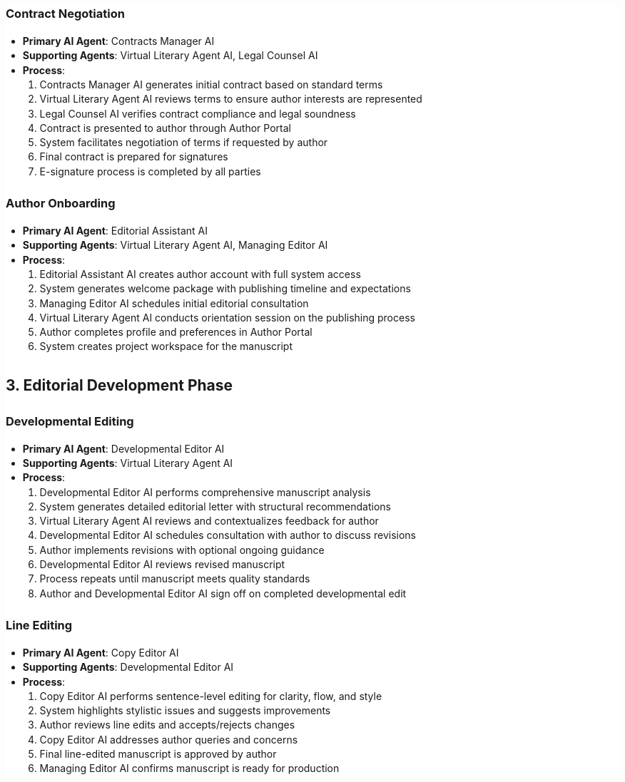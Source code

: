 ### Contract Negotiation
- **Primary AI Agent**: Contracts Manager AI
- **Supporting Agents**: Virtual Literary Agent AI, Legal Counsel AI
- **Process**:
  1. Contracts Manager AI generates initial contract based on standard terms
  2. Virtual Literary Agent AI reviews terms to ensure author interests are represented
  3. Legal Counsel AI verifies contract compliance and legal soundness
  4. Contract is presented to author through Author Portal
  5. System facilitates negotiation of terms if requested by author
  6. Final contract is prepared for signatures
  7. E-signature process is completed by all parties

### Author Onboarding
- **Primary AI Agent**: Editorial Assistant AI
- **Supporting Agents**: Virtual Literary Agent AI, Managing Editor AI
- **Process**:
  1. Editorial Assistant AI creates author account with full system access
  2. System generates welcome package with publishing timeline and expectations
  3. Managing Editor AI schedules initial editorial consultation
  4. Virtual Literary Agent AI conducts orientation session on the publishing process
  5. Author completes profile and preferences in Author Portal
  6. System creates project workspace for the manuscript

## 3. Editorial Development Phase

### Developmental Editing
- **Primary AI Agent**: Developmental Editor AI
- **Supporting Agents**: Virtual Literary Agent AI
- **Process**:
  1. Developmental Editor AI performs comprehensive manuscript analysis
  2. System generates detailed editorial letter with structural recommendations
  3. Virtual Literary Agent AI reviews and contextualizes feedback for author
  4. Developmental Editor AI schedules consultation with author to discuss revisions
  5. Author implements revisions with optional ongoing guidance
  6. Developmental Editor AI reviews revised manuscript
  7. Process repeats until manuscript meets quality standards
  8. Author and Developmental Editor AI sign off on completed developmental edit

### Line Editing
- **Primary AI Agent**: Copy Editor AI
- **Supporting Agents**: Developmental Editor AI
- **Process**:
  1. Copy Editor AI performs sentence-level editing for clarity, flow, and style
  2. System highlights stylistic issues and suggests improvements
  3. Author reviews line edits and accepts/rejects changes
  4. Copy Editor AI addresses author queries and concerns
  5. Final line-edited manuscript is approved by author
  6. Managing Editor AI confirms manuscript is ready for production

